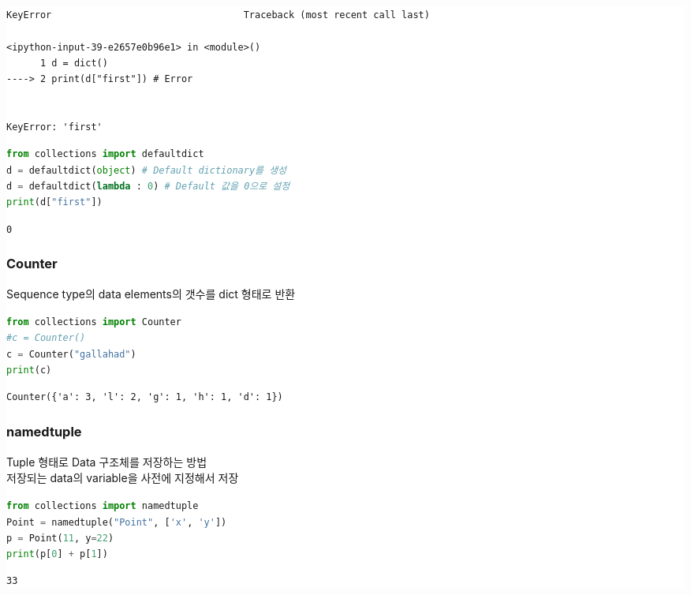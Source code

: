     KeyError                                  Traceback (most recent call last)

    <ipython-input-39-e2657e0b96e1> in <module>()
          1 d = dict()
    ----> 2 print(d["first"]) # Error
    

    KeyError: 'first'



```python
from collections import defaultdict
d = defaultdict(object) # Default dictionary를 생성
d = defaultdict(lambda : 0) # Default 값을 0으로 설정
print(d["first"])
```

    0
    

### Counter
Sequence type의 data elements의 갯수를 dict 형태로 반환


```python
from collections import Counter
#c = Counter()
c = Counter("gallahad")
print(c)
```

    Counter({'a': 3, 'l': 2, 'g': 1, 'h': 1, 'd': 1})
    

### namedtuple
Tuple 형태로 Data 구조체를 저장하는 방법  
저장되는 data의 variable을 사전에 지정해서 저장


```python
from collections import namedtuple
Point = namedtuple("Point", ['x', 'y'])
p = Point(11, y=22)
print(p[0] + p[1])
```

    33
    
